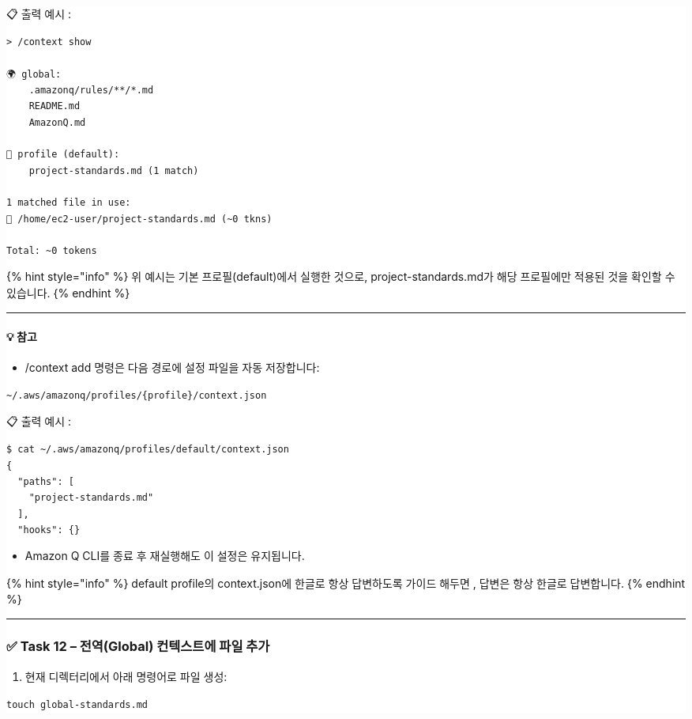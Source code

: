 📋 출력 예시 :&#x20;

```
> /context show

🌍 global:
    .amazonq/rules/**/*.md 
    README.md 
    AmazonQ.md 

👤 profile (default):
    project-standards.md (1 match)

1 matched file in use:
👤 /home/ec2-user/project-standards.md (~0 tkns)

Total: ~0 tokens
```

{% hint style="info" %}
위 예시는 기본 프로필(default)에서 실행한 것으로, project-standards.md가 해당 프로필에만 적용된 것을 확인할 수 있습니다.
{% endhint %}

***

#### 💡 참고

* /context add 명령은 다음 경로에 설정 파일을 자동 저장합니다:

```
~/.aws/amazonq/profiles/{profile}/context.json
```

📋 출력 예시 :&#x20;

```
$ cat ~/.aws/amazonq/profiles/default/context.json 
{
  "paths": [
    "project-standards.md"
  ],
  "hooks": {}
```

* Amazon Q CLI를 종료 후 재실행해도 이 설정은 유지됩니다.

{% hint style="info" %}
default profile의 context.json에 한글로 항상 답변하도록 가이드 해두면 , 답변은 항상 한글로 답변합니다.
{% endhint %}

***

### ✅  Task 12 – 전역(Global) 컨텍스트에 파일 추가

1. 현재 디렉터리에서 아래 명령어로 파일 생성:

```
touch global-standards.md
```

